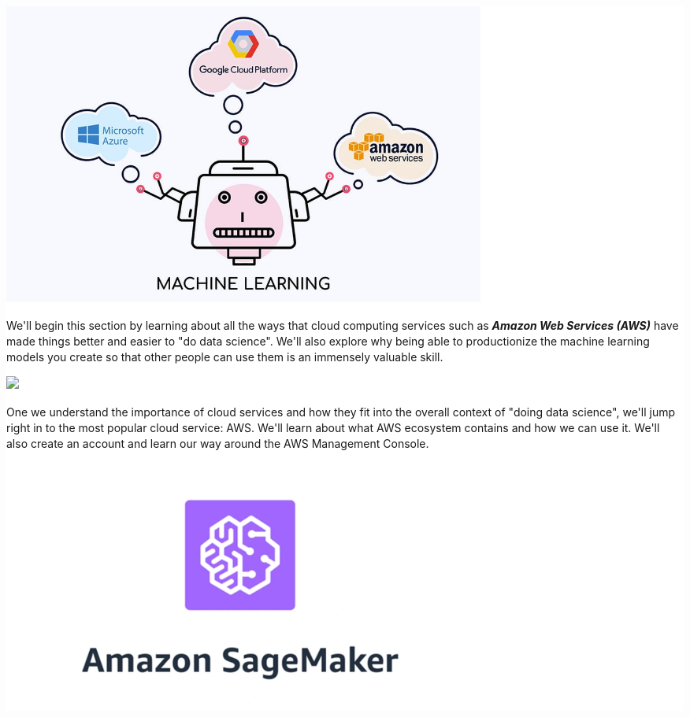 <img src='images/ml-in-the-cloud.jpeg' width = "70%">

We'll begin this section by learning about all the ways that cloud computing services such as **_Amazon Web Services (AWS)_** have made things better and easier to "do data science". We'll also explore why being able to productionize the machine learning models you create so that other people can use them is an immensely valuable skill. 

<img src='https://github.com/learn-co-curriculum/dsc-the-aws-ecosystem/raw/master/images/awscloud.svg' width = "30%">

One we understand the importance of cloud services and how they fit into the overall context of "doing data science", we'll jump right in to the most popular cloud service: AWS. We'll learn about what AWS ecosystem contains and how we can use it. We'll also create an account and learn our way around the AWS Management Console. 

<img src='images/SageMaker.webp' width = "70%">